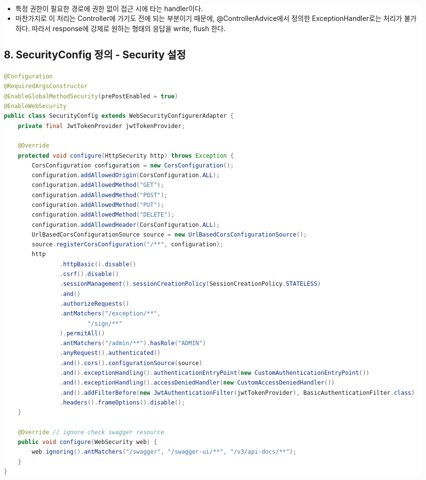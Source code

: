 - 특정 권한이 필요한 경로에 권한 없이 접근 시에 타는 handler이다.
- 마찬가지로 이 처리는 Controller에 가기도 전에 되는 부분이기 때문에, @ControllerAdvice에서 정의한 ExceptionHandler로는 처리가 불가하다. 따라서 response에 강제로 원하는 형태의 응답을 write, flush 한다.



## 8. SecurityConfig 정의 - Security 설정

```java
@Configuration
@RequiredArgsConstructor
@EnableGlobalMethodSecurity(prePostEnabled = true)
@EnableWebSecurity
public class SecurityConfig extends WebSecurityConfigurerAdapter {
    private final JwtTokenProvider jwtTokenProvider;

    @Override
    protected void configure(HttpSecurity http) throws Exception {
        CorsConfiguration configuration = new CorsConfiguration();
        configuration.addAllowedOrigin(CorsConfiguration.ALL);
        configuration.addAllowedMethod("GET");
        configuration.addAllowedMethod("POST");
        configuration.addAllowedMethod("PUT");
        configuration.addAllowedMethod("DELETE");
        configuration.addAllowedHeader(CorsConfiguration.ALL);
        UrlBasedCorsConfigurationSource source = new UrlBasedCorsConfigurationSource();
        source.registerCorsConfiguration("/**", configuration);
        http
                .httpBasic().disable()
                .csrf().disable()
                .sessionManagement().sessionCreationPolicy(SessionCreationPolicy.STATELESS)
                .and()
                .authorizeRequests()
                .antMatchers("/exception/**",
                        "/sign/**"
                ).permitAll()
                .antMatchers("/admin/**").hasRole("ADMIN")
                .anyRequest().authenticated()
                .and().cors().configurationSource(source)
                .and().exceptionHandling().authenticationEntryPoint(new CustomAuthenticationEntryPoint())
                .and().exceptionHandling().accessDeniedHandler(new CustomAccessDeniedHandler())
                .and().addFilterBefore(new JwtAuthenticationFilter(jwtTokenProvider), BasicAuthenticationFilter.class)
                .headers().frameOptions().disable();
    }

    @Override // ignore check swagger resource
    public void configure(WebSecurity web) {
        web.ignoring().antMatchers("/swagger", "/swagger-ui/**", "/v3/api-docs/**");
    }
}
```
